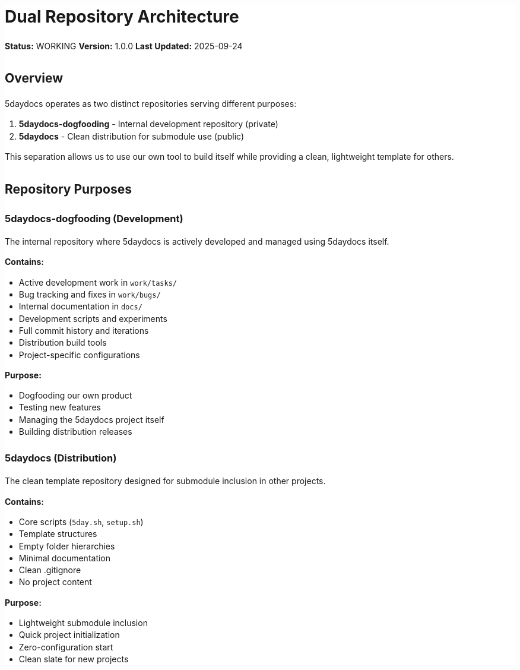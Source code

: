 # Dual Repository Architecture

**Status:** WORKING
**Version:** 1.0.0
**Last Updated:** 2025-09-24

## Overview

5daydocs operates as two distinct repositories serving different purposes:

1. **5daydocs-dogfooding** - Internal development repository (private)
2. **5daydocs** - Clean distribution for submodule use (public)

This separation allows us to use our own tool to build itself while providing a clean, lightweight template for others.

## Repository Purposes

### 5daydocs-dogfooding (Development)

The internal repository where 5daydocs is actively developed and managed using 5daydocs itself.

**Contains:**
- Active development work in `work/tasks/`
- Bug tracking and fixes in `work/bugs/`
- Internal documentation in `docs/`
- Development scripts and experiments
- Full commit history and iterations
- Distribution build tools
- Project-specific configurations

**Purpose:**
- Dogfooding our own product
- Testing new features
- Managing the 5daydocs project itself
- Building distribution releases

### 5daydocs (Distribution)

The clean template repository designed for submodule inclusion in other projects.

**Contains:**
- Core scripts (`5day.sh`, `setup.sh`)
- Template structures
- Empty folder hierarchies
- Minimal documentation
- Clean .gitignore
- No project content

**Purpose:**
- Lightweight submodule inclusion
- Quick project initialization
- Zero-configuration start
- Clean slate for new projects
